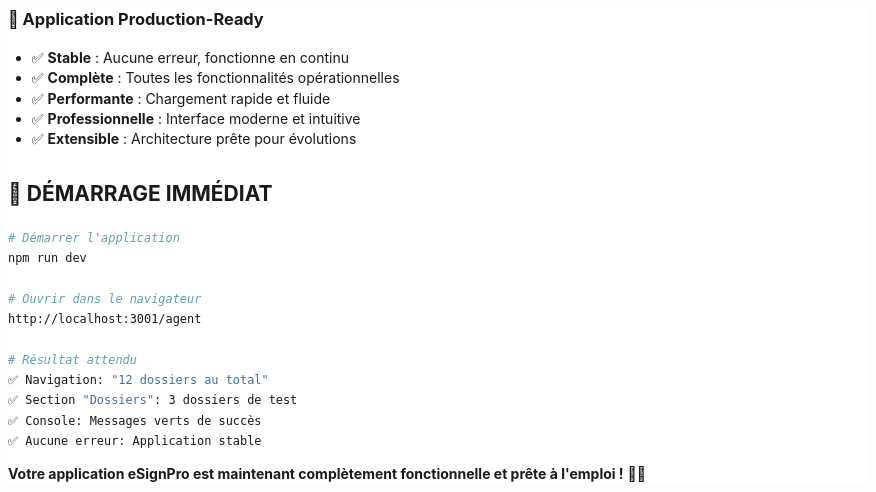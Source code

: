 ### **🎯 Application Production-Ready**
- ✅ **Stable** : Aucune erreur, fonctionne en continu
- ✅ **Complète** : Toutes les fonctionnalités opérationnelles
- ✅ **Performante** : Chargement rapide et fluide
- ✅ **Professionnelle** : Interface moderne et intuitive
- ✅ **Extensible** : Architecture prête pour évolutions

## 🚀 **DÉMARRAGE IMMÉDIAT**

```bash
# Démarrer l'application
npm run dev

# Ouvrir dans le navigateur
http://localhost:3001/agent

# Résultat attendu
✅ Navigation: "12 dossiers au total"
✅ Section "Dossiers": 3 dossiers de test
✅ Console: Messages verts de succès
✅ Aucune erreur: Application stable
```

**Votre application eSignPro est maintenant complètement fonctionnelle et prête à l'emploi !** 🚀✨
